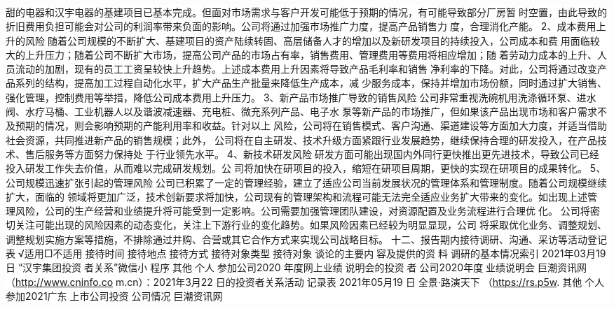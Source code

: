 甜的电器和汉宇电器的基建项目已基本完成。但面对市场需求与客户开发可能低于预期的情况，有可能导致部分厂房暂
时空置，由此导致的折旧费用负担可能会对公司的利润率带来负面的影响。公司将通过加强市场推广力度，提高产品销售力
度，合理消化产能。
2、成本费用上升的风险
随着公司规模的不断扩大、基建项目的资产陆续转固、高层储备人才的增加以及新研发项目的持续投入，公司成本和费
用面临较大的上升压力；随着公司不断扩大市场，提高公司产品的市场占有率，销售费用、管理费用等费用将相应增加；随
着劳动力成本的上升、人员流动的加剧，现有的员工工资呈较快上升趋势。上述成本费用上升因素将导致产品毛利率和销售
净利率的下降。对此，公司将通过改变产品系列的结构，提高加工过程自动化水平，扩大产品生产批量来降低生产成本，减
少服务成本，保持并增加市场份额，同时通过扩大销售、强化管理，控制费用等举措，降低公司成本费用上升压力。
3、新产品市场推广导致的销售风险
公司非常重视洗碗机用洗涤循环泵、进水阀、水疗马桶、工业机器人以及谐波减速器、充电桩、微充系列产品、电子水
泵等新产品的市场推广，但如果该产品出现市场和客户需求不及预期的情况，则会影响预期的产能利用率和收益。针对以上
风险，公司将在销售模式、客户沟通、渠道建设等方面加大力度，并适当借助社会资源，共同推进新产品的销售规模；此外，
公司将在自主研发、技术升级方面紧跟行业发展趋势，继续保持合理的研发投入，在产品技术、售后服务等方面努力保持处
于行业领先水平。
4、新技术研发风险
研发方面可能出现国内外同行更快推出更先进技术，导致公司已经投入研发工作失去价值，从而难以完成研发规划。公
司将加快在研项目的投入，缩短在研项目周期，更快的实现在研项目的成果转化。
5、公司规模迅速扩张引起的管理风险
公司已积累了一定的管理经验，建立了适应公司当前发展状况的管理体系和管理制度。随着公司规模继续扩大，面临的
领域将更加广泛，技术创新要求将加快，公司现有的管理架构和流程可能无法完全适应业务扩大带来的变化。如出现上述管
理风险，公司的生产经营和业绩提升将可能受到一定影响。公司需要加强管理团队建设，对资源配置及业务流程进行合理优
化。
公司将密切关注可能出现的风险因素的动态变化，关注上下游行业的变化趋势。如果风险因素已经较为明显显现，公司
将采取优化业务、调整规划、调整规划实施方案等措施，不排除通过并购、合营或其它合作方式来实现公司战略目标。
十二、报告期内接待调研、沟通、采访等活动登记表
√适用□不适用
接待时间
接待地点
接待方式
接待对象类型
接待对象
谈论的主要内
容及提供的资
料
调研的基本情况索引
2021年03月19
日
“汉宇集团投资
者关系”微信小
程序
其他
个人
参加公司2020
年度网上业绩
说明会的投资
者
公司2020年度
业绩说明会
巨潮资讯网
（http://www.cninfo.co
m.cn）：2021年3月22
日的投资者关系活动
记录表
2021年05月19
日
全景·路演天下
（https://rs.p5w.
其他
个人
参加2021广东
上市公司投资
公司情况
巨潮资讯网